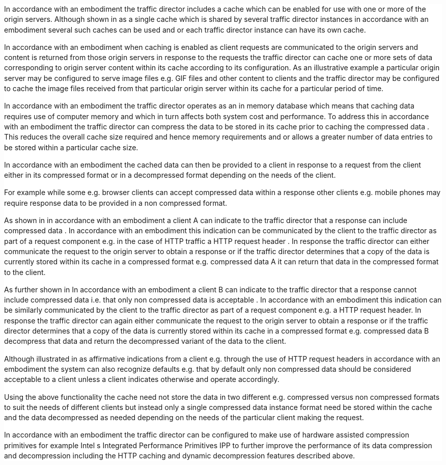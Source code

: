 In accordance with an embodiment the traffic director includes a cache which can be enabled for use with one or more of the origin servers. Although shown in as a single cache which is shared by several traffic director instances in accordance with an embodiment several such caches can be used and or each traffic director instance can have its own cache.

In accordance with an embodiment when caching is enabled as client requests are communicated to the origin servers and content is returned from those origin servers in response to the requests the traffic director can cache one or more sets of data corresponding to origin server content within its cache according to its configuration. As an illustrative example a particular origin server may be configured to serve image files e.g. GIF files and other content to clients and the traffic director may be configured to cache the image files received from that particular origin server within its cache for a particular period of time.

In accordance with an embodiment the traffic director operates as an in memory database which means that caching data requires use of computer memory and which in turn affects both system cost and performance. To address this in accordance with an embodiment the traffic director can compress the data to be stored in its cache prior to caching the compressed data . This reduces the overall cache size required and hence memory requirements and or allows a greater number of data entries to be stored within a particular cache size.

In accordance with an embodiment the cached data can then be provided to a client in response to a request from the client either in its compressed format or in a decompressed format depending on the needs of the client.

For example while some e.g. browser clients can accept compressed data within a response other clients e.g. mobile phones may require response data to be provided in a non compressed format.

As shown in in accordance with an embodiment a client A can indicate to the traffic director that a response can include compressed data . In accordance with an embodiment this indication can be communicated by the client to the traffic director as part of a request component e.g. in the case of HTTP traffic a HTTP request header . In response the traffic director can either communicate the request to the origin server to obtain a response or if the traffic director determines that a copy of the data is currently stored within its cache in a compressed format e.g. compressed data A it can return that data in the compressed format to the client.

As further shown in In accordance with an embodiment a client B can indicate to the traffic director that a response cannot include compressed data i.e. that only non compressed data is acceptable . In accordance with an embodiment this indication can be similarly communicated by the client to the traffic director as part of a request component e.g. a HTTP request header. In response the traffic director can again either communicate the request to the origin server to obtain a response or if the traffic director determines that a copy of the data is currently stored within its cache in a compressed format e.g. compressed data B decompress that data and return the decompressed variant of the data to the client.

Although illustrated in as affirmative indications from a client e.g. through the use of HTTP request headers in accordance with an embodiment the system can also recognize defaults e.g. that by default only non compressed data should be considered acceptable to a client unless a client indicates otherwise and operate accordingly.

Using the above functionality the cache need not store the data in two different e.g. compressed versus non compressed formats to suit the needs of different clients but instead only a single compressed data instance format need be stored within the cache and the data decompressed as needed depending on the needs of the particular client making the request.

In accordance with an embodiment the traffic director can be configured to make use of hardware assisted compression primitives for example Intel s Integrated Performance Primitives IPP to further improve the performance of its data compression and decompression including the HTTP caching and dynamic decompression features described above.
